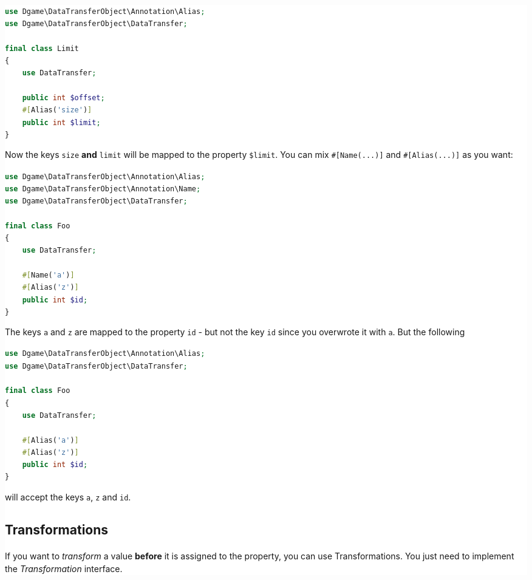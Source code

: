 ```php
use Dgame\DataTransferObject\Annotation\Alias;
use Dgame\DataTransferObject\DataTransfer;

final class Limit
{
    use DataTransfer;

    public int $offset;
    #[Alias('size')]
    public int $limit;
}
```

Now the keys `size` **and** `limit`  will be mapped to the property `$limit`. You can mix `#[Name(...)]` and `#[Alias(...)]` as you want:

```php
use Dgame\DataTransferObject\Annotation\Alias;
use Dgame\DataTransferObject\Annotation\Name;
use Dgame\DataTransferObject\DataTransfer;

final class Foo
{
    use DataTransfer;

    #[Name('a')]
    #[Alias('z')]
    public int $id;
}
```

The keys `a` and `z` are mapped to the property `id` - but not the key `id` since you overwrote it with `a`. But the following

```php
use Dgame\DataTransferObject\Annotation\Alias;
use Dgame\DataTransferObject\DataTransfer;

final class Foo
{
    use DataTransfer;

    #[Alias('a')]
    #[Alias('z')]
    public int $id;
}
```

will accept the keys `a`, `z` and `id`.

## Transformations

If you want to _transform_ a value **before** it is assigned to the property, you can use Transformations.
You just need to implement the _Transformation_ interface. 
